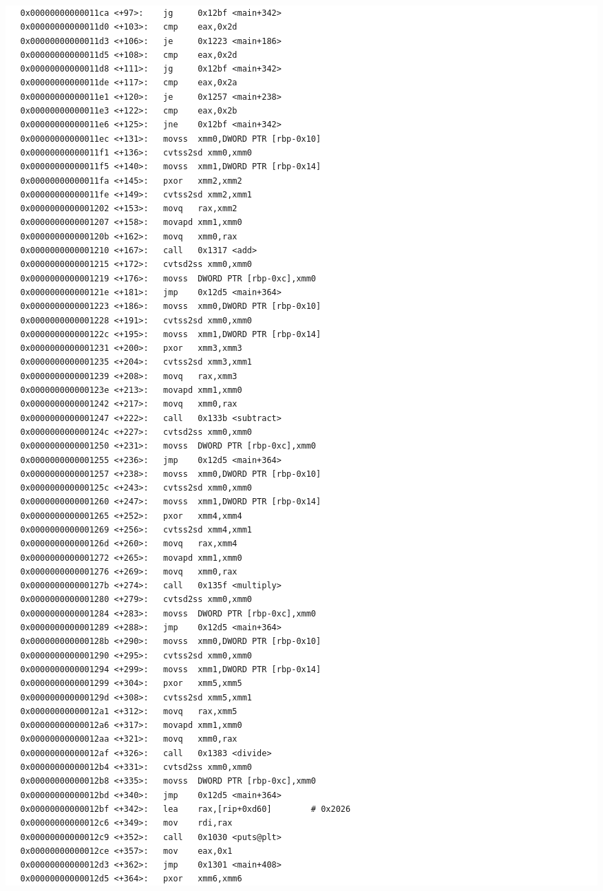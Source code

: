 ```
   0x00000000000011ca <+97>:    jg     0x12bf <main+342>
   0x00000000000011d0 <+103>:   cmp    eax,0x2d
   0x00000000000011d3 <+106>:   je     0x1223 <main+186>
   0x00000000000011d5 <+108>:   cmp    eax,0x2d
   0x00000000000011d8 <+111>:   jg     0x12bf <main+342>
   0x00000000000011de <+117>:   cmp    eax,0x2a
   0x00000000000011e1 <+120>:   je     0x1257 <main+238>
   0x00000000000011e3 <+122>:   cmp    eax,0x2b
   0x00000000000011e6 <+125>:   jne    0x12bf <main+342>
   0x00000000000011ec <+131>:   movss  xmm0,DWORD PTR [rbp-0x10]
   0x00000000000011f1 <+136>:   cvtss2sd xmm0,xmm0
   0x00000000000011f5 <+140>:   movss  xmm1,DWORD PTR [rbp-0x14]
   0x00000000000011fa <+145>:   pxor   xmm2,xmm2
   0x00000000000011fe <+149>:   cvtss2sd xmm2,xmm1
   0x0000000000001202 <+153>:   movq   rax,xmm2
   0x0000000000001207 <+158>:   movapd xmm1,xmm0
   0x000000000000120b <+162>:   movq   xmm0,rax
   0x0000000000001210 <+167>:   call   0x1317 <add>
   0x0000000000001215 <+172>:   cvtsd2ss xmm0,xmm0
   0x0000000000001219 <+176>:   movss  DWORD PTR [rbp-0xc],xmm0
   0x000000000000121e <+181>:   jmp    0x12d5 <main+364>
   0x0000000000001223 <+186>:   movss  xmm0,DWORD PTR [rbp-0x10]
   0x0000000000001228 <+191>:   cvtss2sd xmm0,xmm0
   0x000000000000122c <+195>:   movss  xmm1,DWORD PTR [rbp-0x14]
   0x0000000000001231 <+200>:   pxor   xmm3,xmm3
   0x0000000000001235 <+204>:   cvtss2sd xmm3,xmm1
   0x0000000000001239 <+208>:   movq   rax,xmm3
   0x000000000000123e <+213>:   movapd xmm1,xmm0
   0x0000000000001242 <+217>:   movq   xmm0,rax
   0x0000000000001247 <+222>:   call   0x133b <subtract>
   0x000000000000124c <+227>:   cvtsd2ss xmm0,xmm0
   0x0000000000001250 <+231>:   movss  DWORD PTR [rbp-0xc],xmm0
   0x0000000000001255 <+236>:   jmp    0x12d5 <main+364>
   0x0000000000001257 <+238>:   movss  xmm0,DWORD PTR [rbp-0x10]
   0x000000000000125c <+243>:   cvtss2sd xmm0,xmm0
   0x0000000000001260 <+247>:   movss  xmm1,DWORD PTR [rbp-0x14]
   0x0000000000001265 <+252>:   pxor   xmm4,xmm4
   0x0000000000001269 <+256>:   cvtss2sd xmm4,xmm1
   0x000000000000126d <+260>:   movq   rax,xmm4
   0x0000000000001272 <+265>:   movapd xmm1,xmm0
   0x0000000000001276 <+269>:   movq   xmm0,rax
   0x000000000000127b <+274>:   call   0x135f <multiply>
   0x0000000000001280 <+279>:   cvtsd2ss xmm0,xmm0
   0x0000000000001284 <+283>:   movss  DWORD PTR [rbp-0xc],xmm0
   0x0000000000001289 <+288>:   jmp    0x12d5 <main+364>
   0x000000000000128b <+290>:   movss  xmm0,DWORD PTR [rbp-0x10]
   0x0000000000001290 <+295>:   cvtss2sd xmm0,xmm0
   0x0000000000001294 <+299>:   movss  xmm1,DWORD PTR [rbp-0x14]
   0x0000000000001299 <+304>:   pxor   xmm5,xmm5
   0x000000000000129d <+308>:   cvtss2sd xmm5,xmm1
   0x00000000000012a1 <+312>:   movq   rax,xmm5
   0x00000000000012a6 <+317>:   movapd xmm1,xmm0
   0x00000000000012aa <+321>:   movq   xmm0,rax
   0x00000000000012af <+326>:   call   0x1383 <divide>
   0x00000000000012b4 <+331>:   cvtsd2ss xmm0,xmm0
   0x00000000000012b8 <+335>:   movss  DWORD PTR [rbp-0xc],xmm0
   0x00000000000012bd <+340>:   jmp    0x12d5 <main+364>
   0x00000000000012bf <+342>:   lea    rax,[rip+0xd60]        # 0x2026
   0x00000000000012c6 <+349>:   mov    rdi,rax
   0x00000000000012c9 <+352>:   call   0x1030 <puts@plt>
   0x00000000000012ce <+357>:   mov    eax,0x1
   0x00000000000012d3 <+362>:   jmp    0x1301 <main+408>
   0x00000000000012d5 <+364>:   pxor   xmm6,xmm6
```